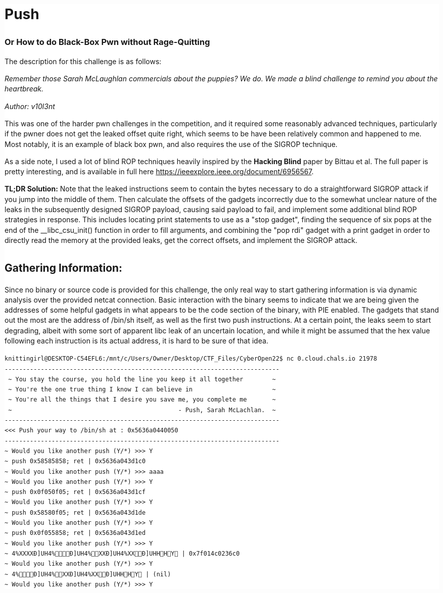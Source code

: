 # Push

### Or How to do Black-Box Pwn without Rage-Quitting

The description for this challenge is as follows:

*Remember those Sarah McLaughlan commercials about the puppies? We do. We made a blind challenge to remind you about the heartbreak.*

*Author: v10l3nt*

This was one of the harder pwn challenges in the competition, and it required some reasonably advanced techniques, particularly if the pwner does not get the leaked offset quite right, which seems to be have been relatively common and happened to me. Most notably, it is an example of black box pwn, and also requires the use of the SIGROP technique.

As a side note, I used a lot of blind ROP techniques heavily inspired by the **Hacking Blind** paper by Bittau et al. The full paper is pretty interesting, and is available in full here https://ieeexplore.ieee.org/document/6956567.

**TL;DR Solution:** Note that the leaked instructions seem to contain the bytes necessary to do a straightforward SIGROP attack if you jump into the middle of them. Then calculate the offsets of the gadgets incorrectly due to the somewhat unclear nature of the leaks in the subsequently designed SIGROP payload, causing said payload to fail, and implement some additional blind ROP strategies in response. This includes locating print statements to use as a "stop gadget", finding the sequence of six pops at the end of the __libc_csu_init() function in order to fill arguments, and combining the "pop rdi" gadget with a print gadget in order to directly read the memory at the provided leaks, get the correct offsets, and implement the SIGROP attack.

## Gathering Information:

Since no binary or source code is provided for this challenge, the only real way to start gathering information is via dynamic analysis over the provided netcat connection. Basic interaction with the binary seems to indicate that we are being given the addresses of some helpful gadgets in what appears to be the code section of the binary, with PIE enabled. The gadgets that stand out the most are the address of /bin/sh itself, as well as the first two push instructions. At a certain point, the leaks seem to start degrading, albeit with some sort of apparent libc leak of an uncertain location, and while it might be assumed that the hex value following each instruction is its actual address, it is hard to be sure of that idea.
```
knittingirl@DESKTOP-C54EFL6:/mnt/c/Users/Owner/Desktop/CTF_Files/CyberOpen22$ nc 0.cloud.chals.io 21978
----------------------------------------------------------------------------
 ~ You stay the course, you hold the line you keep it all together        ~
 ~ You're the one true thing I know I can believe in                      ~
 ~ You're all the things that I desire you save me, you complete me       ~
 ~                                              - Push, Sarah McLachlan.  ~
----------------------------------------------------------------------------
<<< Push your way to /bin/sh at : 0x5636a0440050
----------------------------------------------------------------------------
~ Would you like another push (Y/*) >>> Y
~ push 0x58585858; ret | 0x5636a043d1c0
~ Would you like another push (Y/*) >>> aaaa
~ Would you like another push (Y/*) >>> Y
~ push 0x0f050f05; ret | 0x5636a043d1cf
~ Would you like another push (Y/*) >>> Y
~ push 0x58580f05; ret | 0x5636a043d1de
~ Would you like another push (Y/*) >>> Y
~ push 0x0f055858; ret | 0x5636a043d1ed
~ Would you like another push (Y/*) >>> Y
~ 4%XXXXÐ]UH4%Ð]UH4%XXÐ]UH4%XXÐ]UHHHY | 0x7f014c0236c0
~ Would you like another push (Y/*) >>> Y
~ 4%Ð]UH4%XXÐ]UH4%XXÐ]UHHHY | (nil)
~ Would you like another push (Y/*) >>> Y
```